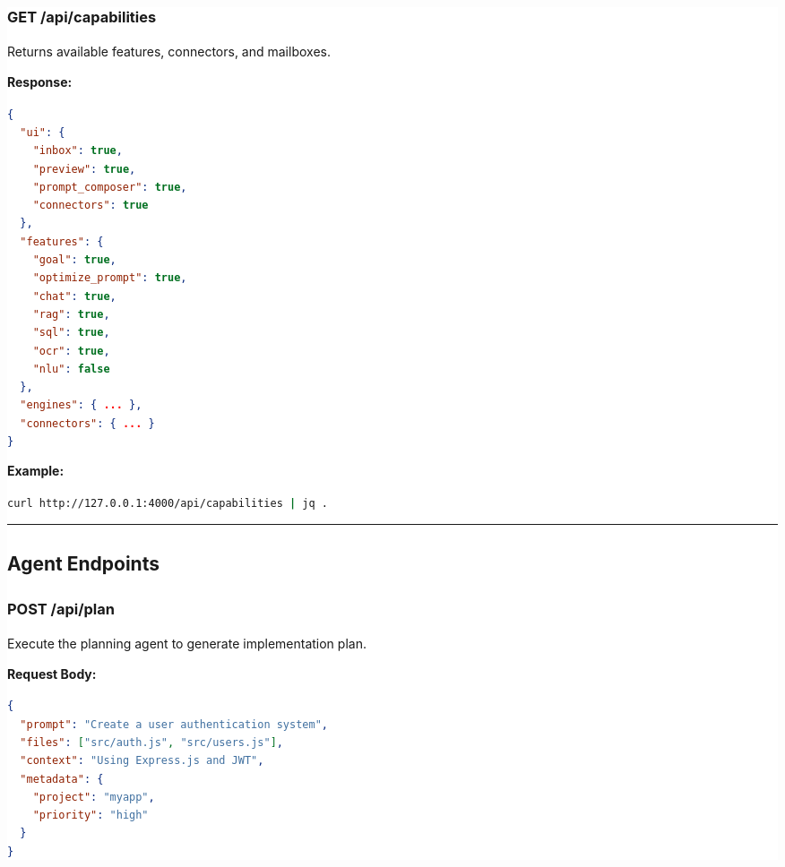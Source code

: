 
### GET /api/capabilities

Returns available features, connectors, and mailboxes.

**Response:**
```json
{
  "ui": {
    "inbox": true,
    "preview": true,
    "prompt_composer": true,
    "connectors": true
  },
  "features": {
    "goal": true,
    "optimize_prompt": true,
    "chat": true,
    "rag": true,
    "sql": true,
    "ocr": true,
    "nlu": false
  },
  "engines": { ... },
  "connectors": { ... }
}
```

**Example:**
```bash
curl http://127.0.0.1:4000/api/capabilities | jq .
```

---

## Agent Endpoints

### POST /api/plan

Execute the planning agent to generate implementation plan.

**Request Body:**
```json
{
  "prompt": "Create a user authentication system",
  "files": ["src/auth.js", "src/users.js"],
  "context": "Using Express.js and JWT",
  "metadata": {
    "project": "myapp",
    "priority": "high"
  }
}
```
